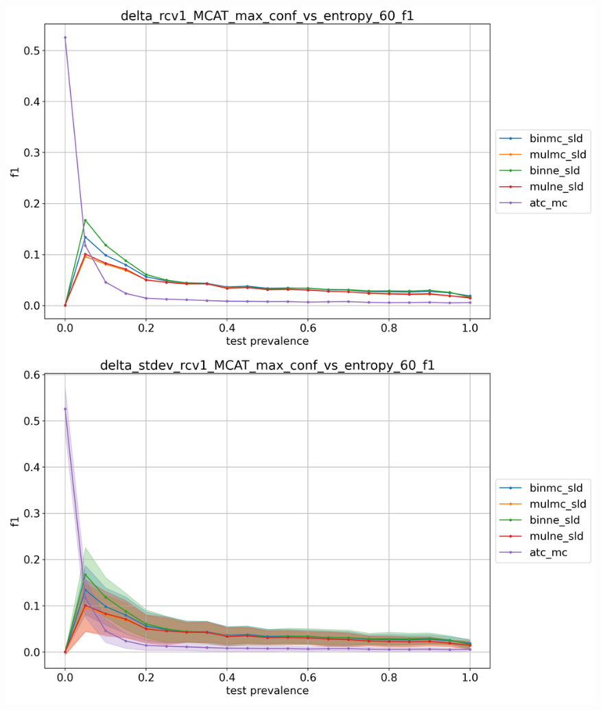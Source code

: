 ![plot_delta](plot/delta_rcv1_MCAT_max_conf_vs_entropy_60_f1.png)
![plot_delta_stdev](plot/delta_stdev_rcv1_MCAT_max_conf_vs_entropy_60_f1.png)